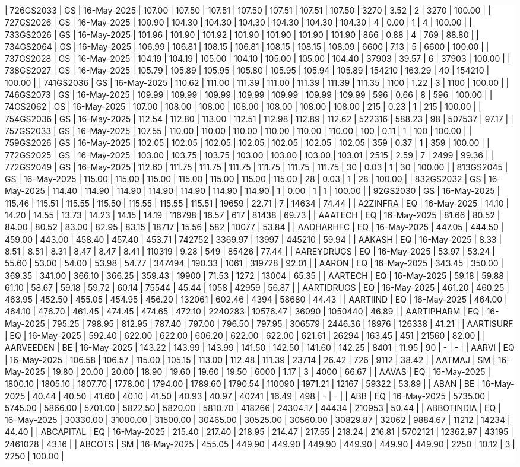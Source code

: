 | 726GS2033 | GS | 16-May-2025 | 107.00 | 107.50 | 107.51 | 107.50 | 107.51 | 107.51 | 107.50 | 3270 | 3.52 | 2 | 3270 | 100.00 |
| 727GS2026 | GS | 16-May-2025 | 100.90 | 104.30 | 104.30 | 104.30 | 104.30 | 104.30 | 104.30 | 4 | 0.00 | 1 | 4 | 100.00 |
| 733GS2026 | GS | 16-May-2025 | 101.96 | 101.90 | 101.92 | 101.90 | 101.90 | 101.90 | 101.90 | 866 | 0.88 | 4 | 769 | 88.80 |
| 734GS2064 | GS | 16-May-2025 | 106.99 | 106.81 | 108.15 | 106.81 | 108.15 | 108.15 | 108.09 | 6600 | 7.13 | 5 | 6600 | 100.00 |
| 737GS2028 | GS | 16-May-2025 | 104.19 | 104.19 | 105.00 | 104.10 | 105.00 | 105.00 | 104.40 | 37903 | 39.57 | 6 | 37903 | 100.00 |
| 738GS2027 | GS | 16-May-2025 | 105.79 | 105.89 | 105.95 | 105.80 | 105.95 | 105.94 | 105.89 | 154210 | 163.29 | 40 | 154210 | 100.00 |
| 741GS2036 | GS | 16-May-2025 | 110.62 | 111.00 | 111.39 | 111.00 | 111.39 | 111.39 | 111.35 | 1100 | 1.22 | 3 | 1100 | 100.00 |
| 746GS2073 | GS | 16-May-2025 | 109.99 | 109.99 | 109.99 | 109.99 | 109.99 | 109.99 | 109.99 | 596 | 0.66 | 8 | 596 | 100.00 |
| 74GS2062 | GS | 16-May-2025 | 107.00 | 108.00 | 108.00 | 108.00 | 108.00 | 108.00 | 108.00 | 215 | 0.23 | 1 | 215 | 100.00 |
| 754GS2036 | GS | 16-May-2025 | 112.54 | 112.80 | 113.00 | 112.51 | 112.98 | 112.89 | 112.62 | 522316 | 588.23 | 98 | 507537 | 97.17 |
| 757GS2033 | GS | 16-May-2025 | 107.55 | 110.00 | 110.00 | 110.00 | 110.00 | 110.00 | 110.00 | 100 | 0.11 | 1 | 100 | 100.00 |
| 759GS2026 | GS | 16-May-2025 | 102.05 | 102.05 | 102.05 | 102.05 | 102.05 | 102.05 | 102.05 | 359 | 0.37 | 1 | 359 | 100.00 |
| 772GS2025 | GS | 16-May-2025 | 103.00 | 103.75 | 103.75 | 103.00 | 103.00 | 103.00 | 103.01 | 2515 | 2.59 | 7 | 2499 | 99.36 |
| 772GS2049 | GS | 16-May-2025 | 112.60 | 111.75 | 111.75 | 111.75 | 111.75 | 111.75 | 111.75 | 30 | 0.03 | 1 | 30 | 100.00 |
| 813GS2045 | GS | 16-May-2025 | 115.00 | 115.00 | 115.00 | 115.00 | 115.00 | 115.00 | 115.00 | 28 | 0.03 | 1 | 28 | 100.00 |
| 832GS2032 | GS | 16-May-2025 | 114.40 | 114.90 | 114.90 | 114.90 | 114.90 | 114.90 | 114.90 | 1 | 0.00 | 1 | 1 | 100.00 |
| 92GS2030 | GS | 16-May-2025 | 115.46 | 115.51 | 115.55 | 115.50 | 115.55 | 115.55 | 115.51 | 19659 | 22.71 | 7 | 14634 | 74.44 |
| A2ZINFRA | EQ | 16-May-2025 | 14.10 | 14.20 | 14.55 | 13.73 | 14.23 | 14.15 | 14.19 | 116798 | 16.57 | 617 | 81438 | 69.73 |
| AAATECH | EQ | 16-May-2025 | 81.66 | 80.52 | 84.00 | 80.52 | 83.00 | 82.95 | 83.15 | 18717 | 15.56 | 582 | 10077 | 53.84 |
| AADHARHFC | EQ | 16-May-2025 | 447.05 | 444.50 | 459.00 | 443.00 | 458.40 | 457.40 | 453.71 | 742752 | 3369.97 | 13997 | 445210 | 59.94 |
| AAKASH | EQ | 16-May-2025 | 8.33 | 8.51 | 8.51 | 8.31 | 8.47 | 8.47 | 8.41 | 110319 | 9.28 | 549 | 85426 | 77.44 |
| AAREYDRUGS | EQ | 16-May-2025 | 53.97 | 53.24 | 55.60 | 53.00 | 54.00 | 53.98 | 54.77 | 347494 | 190.33 | 1061 | 319728 | 92.01 |
| AARON | EQ | 16-May-2025 | 343.45 | 350.00 | 369.35 | 341.00 | 366.10 | 366.25 | 359.43 | 19900 | 71.53 | 1272 | 13004 | 65.35 |
| AARTECH | EQ | 16-May-2025 | 59.18 | 59.88 | 61.10 | 58.67 | 59.18 | 59.72 | 60.14 | 75544 | 45.44 | 1058 | 42959 | 56.87 |
| AARTIDRUGS | EQ | 16-May-2025 | 461.20 | 460.25 | 463.95 | 452.50 | 455.05 | 454.95 | 456.20 | 132061 | 602.46 | 4394 | 58680 | 44.43 |
| AARTIIND | EQ | 16-May-2025 | 464.00 | 464.10 | 476.70 | 461.45 | 474.45 | 474.65 | 472.10 | 2240283 | 10576.47 | 36090 | 1050440 | 46.89 |
| AARTIPHARM | EQ | 16-May-2025 | 795.25 | 798.95 | 812.95 | 787.40 | 797.00 | 796.50 | 797.95 | 306579 | 2446.36 | 18976 | 126338 | 41.21 |
| AARTISURF | EQ | 16-May-2025 | 592.40 | 622.00 | 622.00 | 606.20 | 622.00 | 622.00 | 621.61 | 26294 | 163.45 | 451 | 21560 | 82.00 |
| AARVEEDEN | BE | 16-May-2025 | 143.22 | 143.99 | 143.99 | 141.50 | 142.50 | 141.60 | 142.25 | 8401 | 11.95 | 90 | - | - |
| AARVI | EQ | 16-May-2025 | 106.58 | 106.57 | 115.00 | 105.15 | 113.00 | 112.48 | 111.39 | 23714 | 26.42 | 726 | 9112 | 38.42 |
| AATMAJ | SM | 16-May-2025 | 19.80 | 20.00 | 20.00 | 18.90 | 19.60 | 19.60 | 19.50 | 6000 | 1.17 | 3 | 4000 | 66.67 |
| AAVAS | EQ | 16-May-2025 | 1800.10 | 1805.10 | 1807.70 | 1778.00 | 1794.00 | 1789.60 | 1790.54 | 110090 | 1971.21 | 12167 | 59322 | 53.89 |
| ABAN | BE | 16-May-2025 | 40.44 | 40.50 | 41.60 | 40.10 | 41.50 | 40.93 | 40.97 | 40241 | 16.49 | 498 | - | - |
| ABB | EQ | 16-May-2025 | 5735.00 | 5745.00 | 5866.00 | 5701.00 | 5822.50 | 5820.00 | 5810.70 | 418266 | 24304.17 | 44434 | 210953 | 50.44 |
| ABBOTINDIA | EQ | 16-May-2025 | 30330.00 | 31000.00 | 31500.00 | 30465.00 | 30525.00 | 30560.00 | 30829.87 | 32062 | 9884.67 | 11212 | 14234 | 44.40 |
| ABCAPITAL | EQ | 16-May-2025 | 215.40 | 217.40 | 218.95 | 214.47 | 217.55 | 218.24 | 216.81 | 5702121 | 12362.97 | 43195 | 2461028 | 43.16 |
| ABCOTS | SM | 16-May-2025 | 455.05 | 449.90 | 449.90 | 449.90 | 449.90 | 449.90 | 449.90 | 2250 | 10.12 | 3 | 2250 | 100.00 |